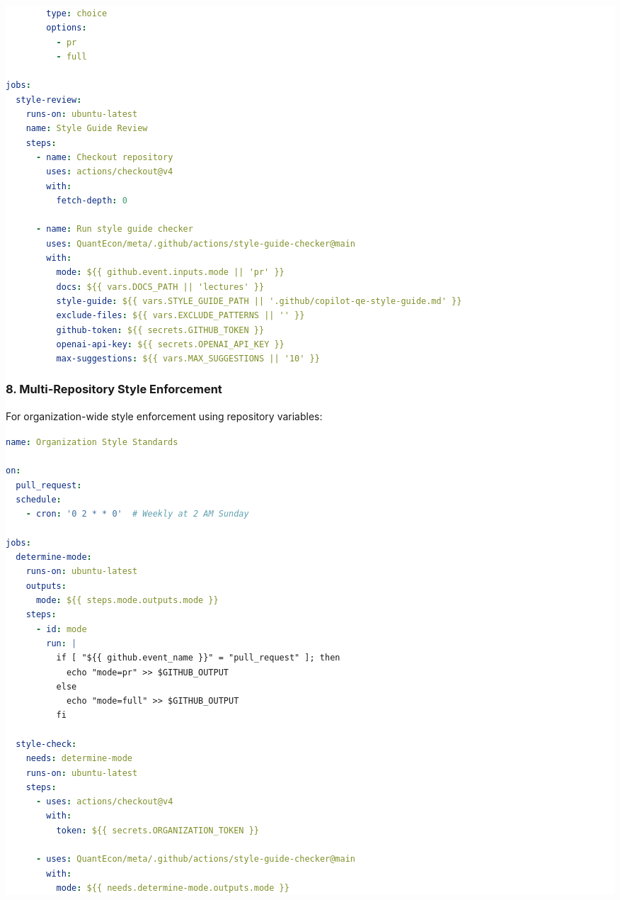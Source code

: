 ```yaml
        type: choice
        options:
          - pr
          - full

jobs:
  style-review:
    runs-on: ubuntu-latest
    name: Style Guide Review
    steps:
      - name: Checkout repository
        uses: actions/checkout@v4
        with:
          fetch-depth: 0
          
      - name: Run style guide checker
        uses: QuantEcon/meta/.github/actions/style-guide-checker@main
        with:
          mode: ${{ github.event.inputs.mode || 'pr' }}
          docs: ${{ vars.DOCS_PATH || 'lectures' }}
          style-guide: ${{ vars.STYLE_GUIDE_PATH || '.github/copilot-qe-style-guide.md' }}
          exclude-files: ${{ vars.EXCLUDE_PATTERNS || '' }}
          github-token: ${{ secrets.GITHUB_TOKEN }}
          openai-api-key: ${{ secrets.OPENAI_API_KEY }}
          max-suggestions: ${{ vars.MAX_SUGGESTIONS || '10' }}
```

### 8. Multi-Repository Style Enforcement

For organization-wide style enforcement using repository variables:

```yaml
name: Organization Style Standards

on:
  pull_request:
  schedule:
    - cron: '0 2 * * 0'  # Weekly at 2 AM Sunday

jobs:
  determine-mode:
    runs-on: ubuntu-latest
    outputs:
      mode: ${{ steps.mode.outputs.mode }}
    steps:
      - id: mode
        run: |
          if [ "${{ github.event_name }}" = "pull_request" ]; then
            echo "mode=pr" >> $GITHUB_OUTPUT
          else
            echo "mode=full" >> $GITHUB_OUTPUT
          fi

  style-check:
    needs: determine-mode
    runs-on: ubuntu-latest
    steps:
      - uses: actions/checkout@v4
        with:
          token: ${{ secrets.ORGANIZATION_TOKEN }}
          
      - uses: QuantEcon/meta/.github/actions/style-guide-checker@main
        with:
          mode: ${{ needs.determine-mode.outputs.mode }}
```